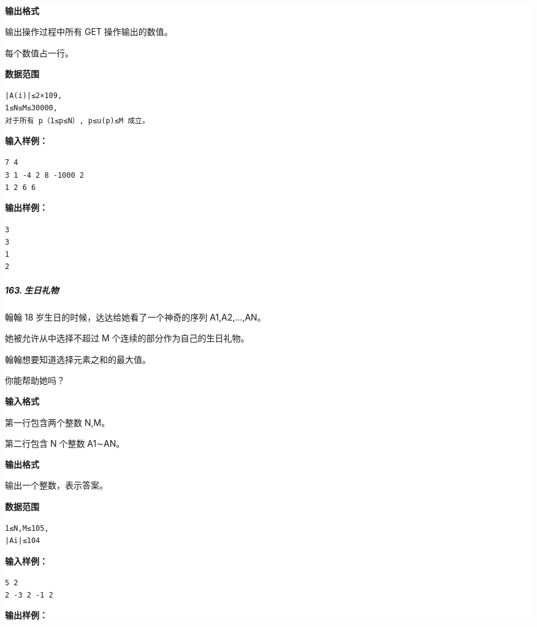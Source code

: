 **输出格式**

输出操作过程中所有 GET 操作输出的数值。

每个数值占一行。

**数据范围**
```
|A(i)|≤2×109,
1≤N≤M≤30000,
对于所有 p（1≤p≤N）, p≤u(p)≤M 成立。
```

**输入样例：**
```
7 4
3 1 -4 2 8 -1000 2
1 2 6 6
```
**输出样例：**
```
3
3
1
2
```


##### 163. 生日礼物

翰翰 18 岁生日的时候，达达给她看了一个神奇的序列 A1,A2,…,AN。

她被允许从中选择不超过 M 个连续的部分作为自己的生日礼物。

翰翰想要知道选择元素之和的最大值。

你能帮助她吗？

**输入格式**

第一行包含两个整数 N,M。

第二行包含 N 个整数 A1∼AN。

**输出格式**

输出一个整数，表示答案。

**数据范围**
```
1≤N,M≤105,
|Ai|≤104
```
**输入样例：**
```
5 2 
2 -3 2 -1 2
```
**输出样例：**
